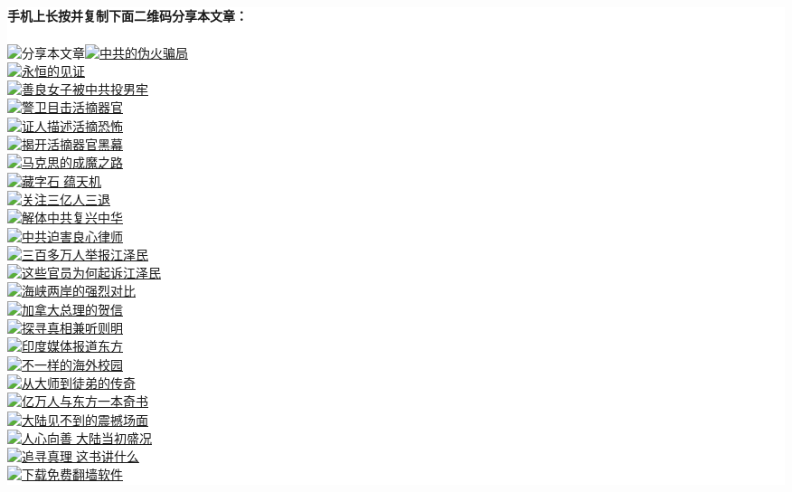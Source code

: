 <strong>手机上长按并复制下面二维码分享本文章：</strong><br><br><img src="https://chart.apis.google.com/chart?cht=qr&chs=240x240&choe=UTF-8&chld=M|2&chl=https://github.com/19920513/djy/blob/master/gb/22/9/28/n13834038.md%231" title="分享本文章"></td><td VALIGN=TOP><a href="https://github.com/19920513/djy/blob/master/gb/16/1/21/n4622075.md?dfh#1" target="_blank"><img src="https://raw.githubusercontent.com/19920513/djy/master/gb/300/wei-f1.jpg" title="中共的伪火骗局"  alt="中共的伪火骗局"></a><br><a href="https://github.com/19920513/www/blob/master/README.md?dfh#9" target="_blank"><img src="https://raw.githubusercontent.com/19920513/djy/master/gb/300/yong-h.jpg" title="永恒的见证"  alt="永恒的见证"></a><br><a href="https://github.com/19920513/djy/blob/master/gb/13/9/29/n3974789.md?dfh#1" target="_blank"><img src="https://raw.githubusercontent.com/19920513/djy/master/gb/300/shang-lnz.jpg" title="善良女子被中共投男牢"  alt="善良女子被中共投男牢"></a><br><a href="https://github.com/19920513/djy/blob/master/gb/16/3/16/n4663449.md?dfh#1" target="_blank"><img src="https://raw.githubusercontent.com/19920513/djy/master/gb/300/huo-z3.jpg" title="警卫目击活摘器官"  alt="警卫目击活摘器官"></a><br><a href="https://github.com/19920513/djy/blob/master/gb/16/8/7/n8177641.md?dfh#1" target="_blank"><img src="https://raw.githubusercontent.com/19920513/djy/master/gb/300/huo-z4.jpg" title="证人描述活摘恐怖"  alt="证人描述活摘恐怖"></a><br><a href="https://github.com/19920513/djy/blob/master/gb/10/4/19/n2881569.md?dfh#1" target="_blank"><img src="https://raw.githubusercontent.com/19920513/djy/master/gb/300/huo-z1.jpg" title="揭开活摘器官黑幕"  alt="揭开活摘器官黑幕"></a><br><a href="https://github.com/19920513/djy/blob/master/gb/10/11/7/n3077476.md?dfh#1" target="_blank"><img src="https://raw.githubusercontent.com/19920513/djy/master/gb/300/ma-ks.jpg" title="马克思的成魔之路"  alt="马克思的成魔之路"></a><br><a href="https://github.com/19920513/djy/blob/master/gb/14/6/9/n4173977.md?dfh#1" target="_blank"><img src="https://raw.githubusercontent.com/19920513/djy/master/gb/300/chang-zs.jpg" title="藏字石 蕴天机"  alt="藏字石 蕴天机"></a><br><a href="https://github.com/19920513/djy/blob/master/gb/18/5/10/n10381511.md?dfh#1" target="_blank"><img src="https://raw.githubusercontent.com/19920513/djy/master/gb/300/st1.jpg" title="关注三亿人三退"  alt="关注三亿人三退"></a><br><a href="https://github.com/19920513/djy/blob/master/gb/18/3/21/n10237682.md?dfh#1" target="_blank"><img src="https://raw.githubusercontent.com/19920513/djy/master/gb/300/jie-t.jpg" title="解体中共复兴中华"  alt="解体中共复兴中华"></a><br><a href="https://github.com/19920513/djy/blob/master/gb/9/2/9/n2422991.md?dfh#1" target="_blank"><img src="https://raw.githubusercontent.com/19920513/djy/master/gb/300/gao-zs.jpg" title="中共迫害良心律师"  alt="中共迫害良心律师"></a><br><a href="https://github.com/19920513/djy/blob/master/gb/18/12/9/n10900044.md?dfh#1" target="_blank"><img src="https://raw.githubusercontent.com/19920513/djy/master/gb/300/sj1.jpg" title="三百多万人举报江泽民"  alt="三百多万人举报江泽民"></a><br><a href="https://github.com/19920513/djy/blob/master/gb/18/8/28/n10672014.md?dfh#1" target="_blank"><img src="https://raw.githubusercontent.com/19920513/djy/master/gb/300/sj2.jpg" title="这些官员为何起诉江泽民"  alt="这些官员为何起诉江泽民"></a><br><a href="https://github.com/19920513/djy/blob/master/gb/8/12/18/n2367165.md?dfh#1" target="_blank"><img src="https://raw.githubusercontent.com/19920513/djy/master/gb/300/liangan.jpg" title="海峡两岸的强烈对比"  alt="海峡两岸的强烈对比"></a><br><a href="https://github.com/19920513/djy/blob/master/gb/15/12/10/n4593139.md?dfh#1" target="_blank"><img src="https://raw.githubusercontent.com/19920513/djy/master/gb/300/jia-ndzl.jpg" title="加拿大总理的贺信"  alt="加拿大总理的贺信"></a><br><a href="https://github.com/19920513/djy/blob/master/gb/11/6/17/n3289382.md?dfh#1" target="_blank"><img src="https://raw.githubusercontent.com/19920513/djy/master/gb/300/xiao-wd.jpg" title="探寻真相兼听则明"  alt="探寻真相兼听则明"></a><br><a href="https://github.com/19920513/djy/blob/master/gb/18/10/27/n10812623.md?dfh#1" target="_blank"><img src="https://raw.githubusercontent.com/19920513/djy/master/gb/300/yindu.jpg" title="印度媒体报道东方"  alt="印度媒体报道东方"></a><br><a href="https://github.com/19920513/djy/blob/master/gb/18/6/9/n10469652.md?dfh#1" target="_blank"><img src="https://raw.githubusercontent.com/19920513/djy/master/gb/300/xie-j.jpg" title="不一样的海外校园"  alt="不一样的海外校园"></a><br><a href="https://github.com/19920513/djy/blob/master/gb/7/4/5/n1669415.md?dfh#1" target="_blank"><img src="https://raw.githubusercontent.com/19920513/djy/master/gb/300/li-up.jpg" title="从大师到徒弟的传奇"  alt="从大师到徒弟的传奇"></a><br><a href="https://github.com/19920513/djy/blob/master/gb/17/5/26/n9191512.md?dfh#1" target="_blank"><img src="https://raw.githubusercontent.com/19920513/djy/master/gb/300/zfl2.jpg" title="亿万人与东方一本奇书"  alt="亿万人与东方一本奇书"></a><br><a href="https://github.com/19920513/djy/blob/master/gb/13/11/27/n4020290.md?dfh#1" target="_blank"><img src="https://raw.githubusercontent.com/19920513/djy/master/gb/300/zhen-h.jpg" title="大陆见不到的震撼场面"  alt="大陆见不到的震撼场面"></a><br><a href="https://github.com/19920513/djy/blob/master/gb/15/7/17/n4482910.md?dfh#1" target="_blank"><img src="https://raw.githubusercontent.com/19920513/djy/master/gb/300/dalu-sk.jpg" title="人心向善 大陆当初盛况"  alt="人心向善 大陆当初盛况"></a><br><a href="https://github.com/19920513/djy/blob/master/gb/19/1/5/n10955468.md?dfh#1" target="_blank"><img src="https://raw.githubusercontent.com/19920513/djy/master/gb/300/zfl1.jpg" title="追寻真理 这书讲什么"  alt="追寻真理 这书讲什么"></a><br><a href="https://github.com/19920513/www/blob/master/README.md?dfh#1" target="_blank"><img src="https://raw.githubusercontent.com/19920513/djy/master/gb/300/fq1.jpg" title="下载免费翻墙软件"  alt="下载免费翻墙软件"></a><br></td></tr></table>
